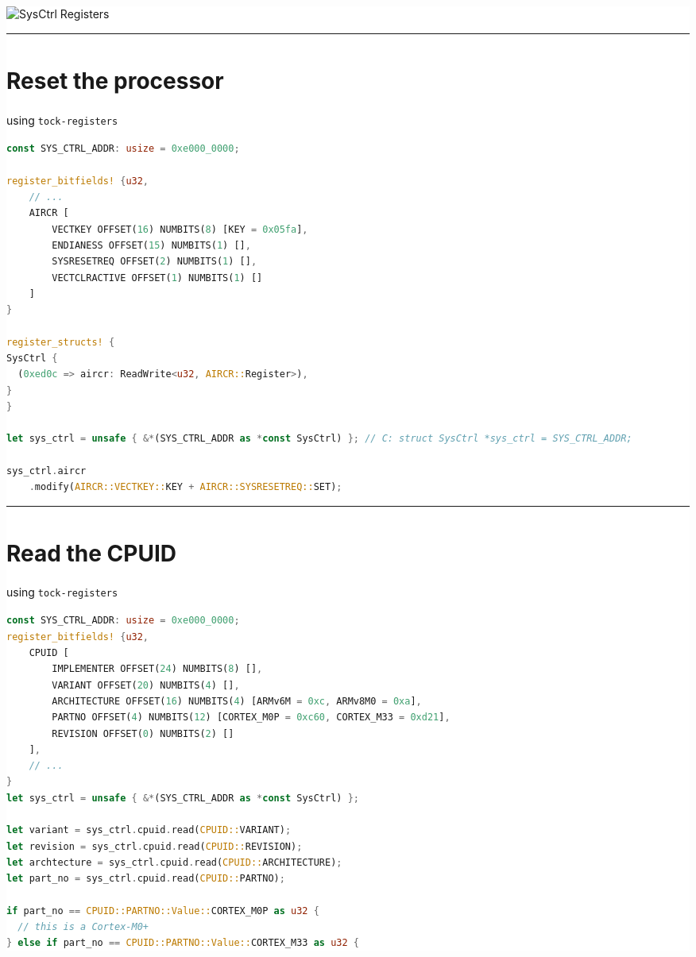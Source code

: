 ![SysCtrl Registers](./sysctrl_registers.png)

---

# Reset the processor
using `tock-registers`

```rust {1|3-11|13-17|1,14,19|6,8,21,22|all}
const SYS_CTRL_ADDR: usize = 0xe000_0000;

register_bitfields! {u32,
    // ...
    AIRCR [
        VECTKEY OFFSET(16) NUMBITS(8) [KEY = 0x05fa],
        ENDIANESS OFFSET(15) NUMBITS(1) [],
        SYSRESETREQ OFFSET(2) NUMBITS(1) [],
        VECTCLRACTIVE OFFSET(1) NUMBITS(1) []
    ]
}

register_structs! {
SysCtrl {
  (0xed0c => aircr: ReadWrite<u32, AIRCR::Register>),
}
}

let sys_ctrl = unsafe { &*(SYS_CTRL_ADDR as *const SysCtrl) }; // C: struct SysCtrl *sys_ctrl = SYS_CTRL_ADDR;

sys_ctrl.aircr
    .modify(AIRCR::VECTKEY::KEY + AIRCR::SYSRESETREQ::SET);
```





---

# Read the CPUID
using `tock-registers`

```rust {1|2-11|1,12|14-17|7,17,19-23|all}
const SYS_CTRL_ADDR: usize = 0xe000_0000;
register_bitfields! {u32,
    CPUID [
        IMPLEMENTER OFFSET(24) NUMBITS(8) [],
        VARIANT OFFSET(20) NUMBITS(4) [],
        ARCHITECTURE OFFSET(16) NUMBITS(4) [ARMv6M = 0xc, ARMv8M0 = 0xa],
        PARTNO OFFSET(4) NUMBITS(12) [CORTEX_M0P = 0xc60, CORTEX_M33 = 0xd21],
        REVISION OFFSET(0) NUMBITS(2) []
    ],
    // ...
}
let sys_ctrl = unsafe { &*(SYS_CTRL_ADDR as *const SysCtrl) };

let variant = sys_ctrl.cpuid.read(CPUID::VARIANT);
let revision = sys_ctrl.cpuid.read(CPUID::REVISION);
let archtecture = sys_ctrl.cpuid.read(CPUID::ARCHITECTURE);
let part_no = sys_ctrl.cpuid.read(CPUID::PARTNO);

if part_no == CPUID::PARTNO::Value::CORTEX_M0P as u32 {
  // this is a Cortex-M0+
} else if part_no == CPUID::PARTNO::Value::CORTEX_M33 as u32 {
```

[^m33]: Cortex-M33 has some additional registers